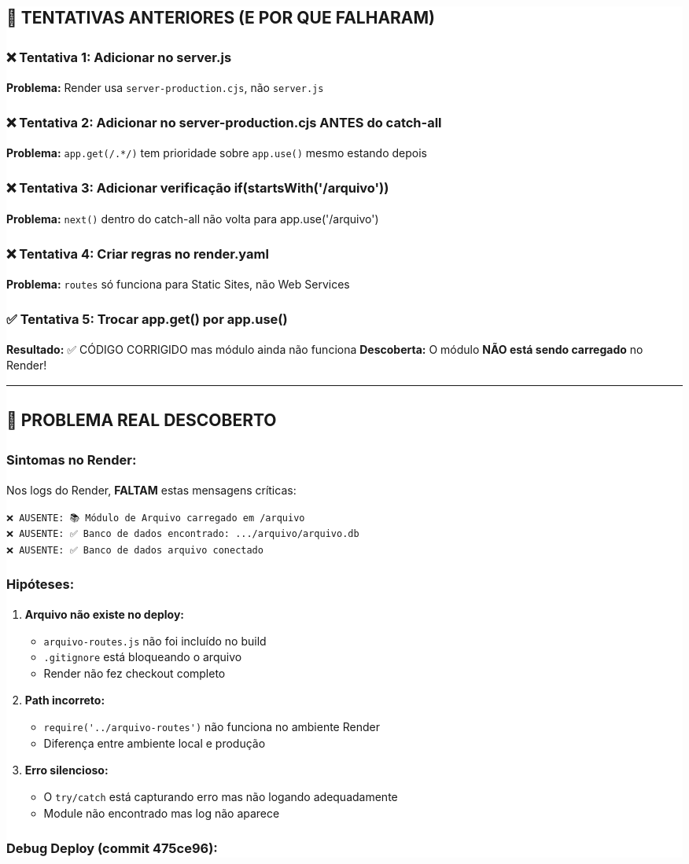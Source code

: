 
## 🔧 TENTATIVAS ANTERIORES (E POR QUE FALHARAM)

### ❌ Tentativa 1: Adicionar no server.js
**Problema:** Render usa `server-production.cjs`, não `server.js`

### ❌ Tentativa 2: Adicionar no server-production.cjs ANTES do catch-all
**Problema:** `app.get(/.*/)` tem prioridade sobre `app.use()` mesmo estando depois

### ❌ Tentativa 3: Adicionar verificação if(startsWith('/arquivo'))
**Problema:** `next()` dentro do catch-all não volta para app.use('/arquivo')

### ❌ Tentativa 4: Criar regras no render.yaml
**Problema:** `routes` só funciona para Static Sites, não Web Services

### ✅ Tentativa 5: Trocar app.get() por app.use()
**Resultado:** ✅ CÓDIGO CORRIGIDO mas módulo ainda não funciona
**Descoberta:** O módulo **NÃO está sendo carregado** no Render!

---

## 🚨 PROBLEMA REAL DESCOBERTO

### Sintomas no Render:

Nos logs do Render, **FALTAM** estas mensagens críticas:
```
❌ AUSENTE: 📚 Módulo de Arquivo carregado em /arquivo
❌ AUSENTE: ✅ Banco de dados encontrado: .../arquivo/arquivo.db
❌ AUSENTE: ✅ Banco de dados arquivo conectado
```

### Hipóteses:

1. **Arquivo não existe no deploy:**
   - `arquivo-routes.js` não foi incluído no build
   - `.gitignore` está bloqueando o arquivo
   - Render não fez checkout completo

2. **Path incorreto:**
   - `require('../arquivo-routes')` não funciona no ambiente Render
   - Diferença entre ambiente local e produção

3. **Erro silencioso:**
   - O `try/catch` está capturando erro mas não logando adequadamente
   - Module não encontrado mas log não aparece

### Debug Deploy (commit 475ce96):
